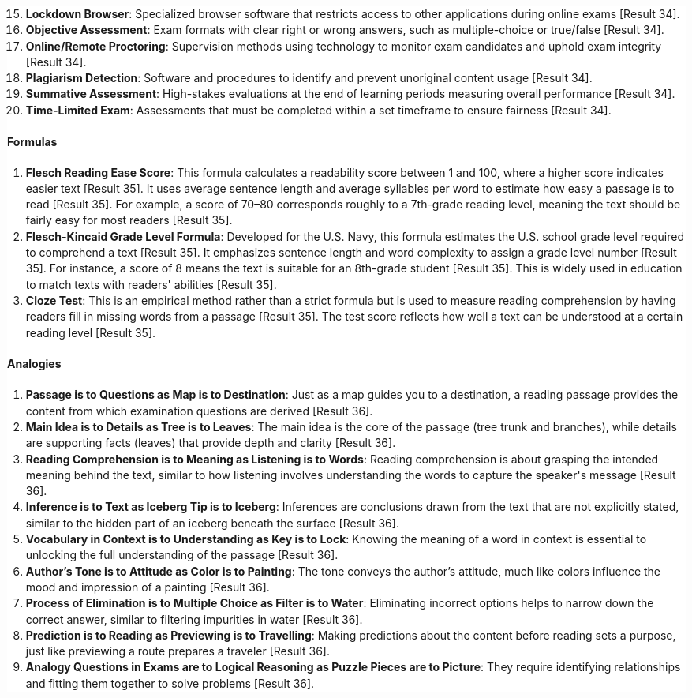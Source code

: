 15. **Lockdown Browser**: Specialized browser software that restricts access to other applications during online exams [Result 34].
16. **Objective Assessment**: Exam formats with clear right or wrong answers, such as multiple-choice or true/false [Result 34].
17. **Online/Remote Proctoring**: Supervision methods using technology to monitor exam candidates and uphold exam integrity [Result 34].
18. **Plagiarism Detection**: Software and procedures to identify and prevent unoriginal content usage [Result 34].
19. **Summative Assessment**: High-stakes evaluations at the end of learning periods measuring overall performance [Result 34].
20. **Time-Limited Exam**: Assessments that must be completed within a set timeframe to ensure fairness [Result 34].

#### Formulas
1.  **Flesch Reading Ease Score**: This formula calculates a readability score between 1 and 100, where a higher score indicates easier text [Result 35]. It uses average sentence length and average syllables per word to estimate how easy a passage is to read [Result 35]. For example, a score of 70–80 corresponds roughly to a 7th-grade reading level, meaning the text should be fairly easy for most readers [Result 35].
2.  **Flesch-Kincaid Grade Level Formula**: Developed for the U.S. Navy, this formula estimates the U.S. school grade level required to comprehend a text [Result 35]. It emphasizes sentence length and word complexity to assign a grade level number [Result 35]. For instance, a score of 8 means the text is suitable for an 8th-grade student [Result 35]. This is widely used in education to match texts with readers' abilities [Result 35].
3.  **Cloze Test**: This is an empirical method rather than a strict formula but is used to measure reading comprehension by having readers fill in missing words from a passage [Result 35]. The test score reflects how well a text can be understood at a certain reading level [Result 35].

#### Analogies
1.  **Passage is to Questions as Map is to Destination**: Just as a map guides you to a destination, a reading passage provides the content from which examination questions are derived [Result 36].
2.  **Main Idea is to Details as Tree is to Leaves**: The main idea is the core of the passage (tree trunk and branches), while details are supporting facts (leaves) that provide depth and clarity [Result 36].
3.  **Reading Comprehension is to Meaning as Listening is to Words**: Reading comprehension is about grasping the intended meaning behind the text, similar to how listening involves understanding the words to capture the speaker's message [Result 36].
4.  **Inference is to Text as Iceberg Tip is to Iceberg**: Inferences are conclusions drawn from the text that are not explicitly stated, similar to the hidden part of an iceberg beneath the surface [Result 36].
5.  **Vocabulary in Context is to Understanding as Key is to Lock**: Knowing the meaning of a word in context is essential to unlocking the full understanding of the passage [Result 36].
6.  **Author’s Tone is to Attitude as Color is to Painting**: The tone conveys the author’s attitude, much like colors influence the mood and impression of a painting [Result 36].
7.  **Process of Elimination is to Multiple Choice as Filter is to Water**: Eliminating incorrect options helps to narrow down the correct answer, similar to filtering impurities in water [Result 36].
8.  **Prediction is to Reading as Previewing is to Travelling**: Making predictions about the content before reading sets a purpose, just like previewing a route prepares a traveler [Result 36].
9.  **Analogy Questions in Exams are to Logical Reasoning as Puzzle Pieces are to Picture**: They require identifying relationships and fitting them together to solve problems [Result 36].
